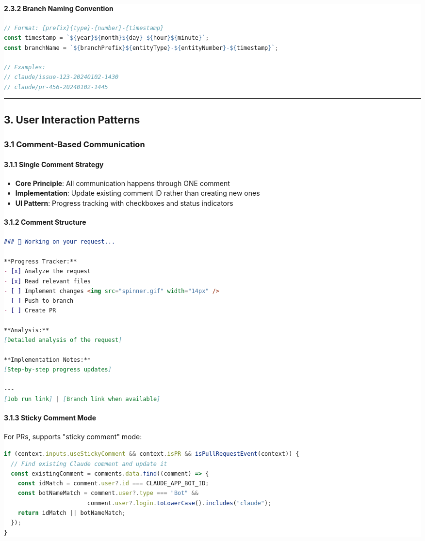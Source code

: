 #### 2.3.2 Branch Naming Convention
```typescript
// Format: {prefix}{type}-{number}-{timestamp}
const timestamp = `${year}${month}${day}-${hour}${minute}`;
const branchName = `${branchPrefix}${entityType}-${entityNumber}-${timestamp}`;

// Examples:
// claude/issue-123-20240102-1430
// claude/pr-456-20240102-1445
```

---

## 3. User Interaction Patterns

### 3.1 Comment-Based Communication

#### 3.1.1 Single Comment Strategy
- **Core Principle**: All communication happens through ONE comment
- **Implementation**: Update existing comment ID rather than creating new ones
- **UI Pattern**: Progress tracking with checkboxes and status indicators

#### 3.1.2 Comment Structure
```markdown
### 🔄 Working on your request...

**Progress Tracker:**
- [x] Analyze the request
- [x] Read relevant files  
- [ ] Implement changes <img src="spinner.gif" width="14px" />
- [ ] Push to branch
- [ ] Create PR

**Analysis:**
[Detailed analysis of the request]

**Implementation Notes:**
[Step-by-step progress updates]

---
[Job run link] | [Branch link when available]
```

#### 3.1.3 Sticky Comment Mode
For PRs, supports "sticky comment" mode:
```typescript
if (context.inputs.useStickyComment && context.isPR && isPullRequestEvent(context)) {
  // Find existing Claude comment and update it
  const existingComment = comments.data.find((comment) => {
    const idMatch = comment.user?.id === CLAUDE_APP_BOT_ID;
    const botNameMatch = comment.user?.type === "Bot" && 
                        comment.user?.login.toLowerCase().includes("claude");
    return idMatch || botNameMatch;
  });
}
```
